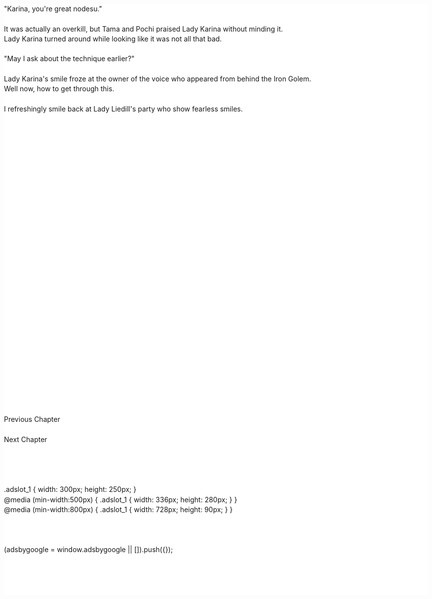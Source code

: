 "Karina, you're great nodesu."<br/>
<br/>
It was actually an overkill, but Tama and Pochi praised Lady Karina without minding it.<br/>
Lady Karina turned around while looking like it was not all that bad.<br/>
<br/>
"May I ask about the technique earlier?"<br/>
<br/>
Lady Karina's smile froze at the owner of the voice who appeared from behind the Iron Golem.<br/>
Well now, how to get through this.<br/>
<br/>
I refreshingly smile back at Lady Liedill's party who show fearless smiles.<br/>
<br/>
<br/>
<br/>
<br/>
<br/>
<br/>
<br/>
<br/>
<br/>
<br/>
<br/>
<br/>
<br/>
<br/>
<br/>
<br/>
<br/>
<br/>
<br/>
<br/>
<br/>
<br/>
<br/>
<br/>
<br/>
<br/>
<br/>
<br/>
<br/>
<br/>
Previous Chapter<br/>
<br/>
Next Chapter<br/>
<br/>
<br/>
<br/>
<br/>
.adslot_1 { width: 300px; height: 250px; }<br/>
@media (min-width:500px) { .adslot_1 { width: 336px; height: 280px; } }<br/>
@media (min-width:800px) { .adslot_1 { width: 728px; height: 90px; } }<br/>
<br/>
<br/>
<br/>
(adsbygoogle = window.adsbygoogle || []).push({});<br/>
<br/>
<br/>
<br/>
<br/>
